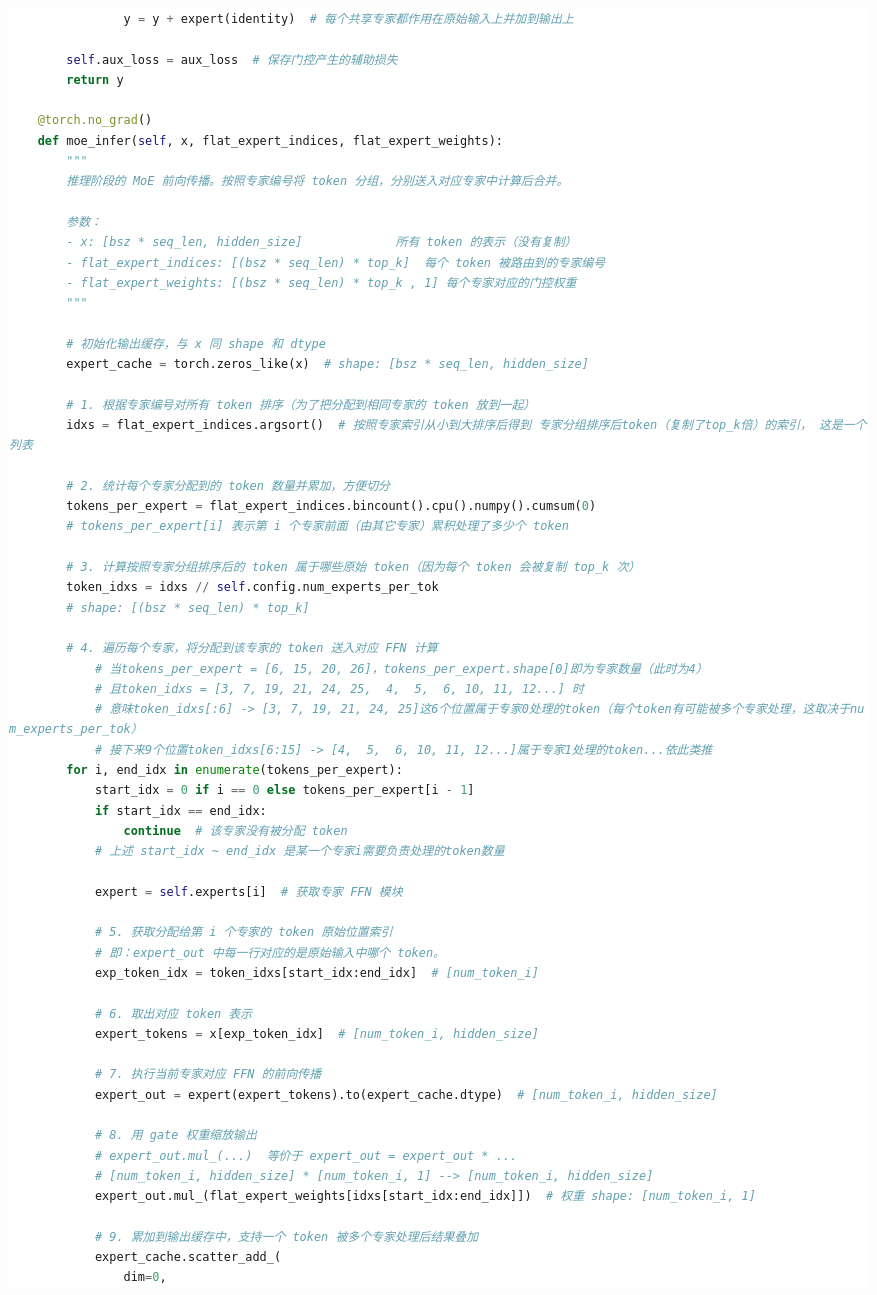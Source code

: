 ```python
                y = y + expert(identity)  # 每个共享专家都作用在原始输入上并加到输出上

        self.aux_loss = aux_loss  # 保存门控产生的辅助损失
        return y
    
    @torch.no_grad()
    def moe_infer(self, x, flat_expert_indices, flat_expert_weights):
        """
        推理阶段的 MoE 前向传播。按照专家编号将 token 分组，分别送入对应专家中计算后合并。
        
        参数：
        - x: [bsz * seq_len, hidden_size]             所有 token 的表示（没有复制）
        - flat_expert_indices: [(bsz * seq_len) * top_k]  每个 token 被路由到的专家编号
        - flat_expert_weights: [(bsz * seq_len) * top_k , 1] 每个专家对应的门控权重
        """

        # 初始化输出缓存，与 x 同 shape 和 dtype
        expert_cache = torch.zeros_like(x)  # shape: [bsz * seq_len, hidden_size]

        # 1. 根据专家编号对所有 token 排序（为了把分配到相同专家的 token 放到一起）
        idxs = flat_expert_indices.argsort()  # 按照专家索引从小到大排序后得到 专家分组排序后token（复制了top_k倍）的索引， 这是一个列表

        # 2. 统计每个专家分配到的 token 数量并累加，方便切分
        tokens_per_expert = flat_expert_indices.bincount().cpu().numpy().cumsum(0)
        # tokens_per_expert[i] 表示第 i 个专家前面（由其它专家）累积处理了多少个 token

        # 3. 计算按照专家分组排序后的 token 属于哪些原始 token（因为每个 token 会被复制 top_k 次）
        token_idxs = idxs // self.config.num_experts_per_tok
        # shape: [(bsz * seq_len) * top_k]

        # 4. 遍历每个专家，将分配到该专家的 token 送入对应 FFN 计算
            # 当tokens_per_expert = [6, 15, 20, 26]，tokens_per_expert.shape[0]即为专家数量（此时为4）
            # 且token_idxs = [3, 7, 19, 21, 24, 25,  4,  5,  6, 10, 11, 12...] 时
            # 意味token_idxs[:6] -> [3, 7, 19, 21, 24, 25]这6个位置属于专家0处理的token（每个token有可能被多个专家处理，这取决于num_experts_per_tok）
            # 接下来9个位置token_idxs[6:15] -> [4,  5,  6, 10, 11, 12...]属于专家1处理的token...依此类推
        for i, end_idx in enumerate(tokens_per_expert):
            start_idx = 0 if i == 0 else tokens_per_expert[i - 1]
            if start_idx == end_idx:
                continue  # 该专家没有被分配 token
            # 上述 start_idx ~ end_idx 是某一个专家i需要负责处理的token数量

            expert = self.experts[i]  # 获取专家 FFN 模块

            # 5. 获取分配给第 i 个专家的 token 原始位置索引
            # 即：expert_out 中每一行对应的是原始输入中哪个 token。
            exp_token_idx = token_idxs[start_idx:end_idx]  # [num_token_i]

            # 6. 取出对应 token 表示
            expert_tokens = x[exp_token_idx]  # [num_token_i, hidden_size]

            # 7. 执行当前专家对应 FFN 的前向传播
            expert_out = expert(expert_tokens).to(expert_cache.dtype)  # [num_token_i, hidden_size]

            # 8. 用 gate 权重缩放输出
            # expert_out.mul_(...)  等价于 expert_out = expert_out * ...
            # [num_token_i, hidden_size] * [num_token_i, 1] --> [num_token_i, hidden_size]
            expert_out.mul_(flat_expert_weights[idxs[start_idx:end_idx]])  # 权重 shape: [num_token_i, 1]

            # 9. 累加到输出缓存中，支持一个 token 被多个专家处理后结果叠加
            expert_cache.scatter_add_(
                dim=0,
```